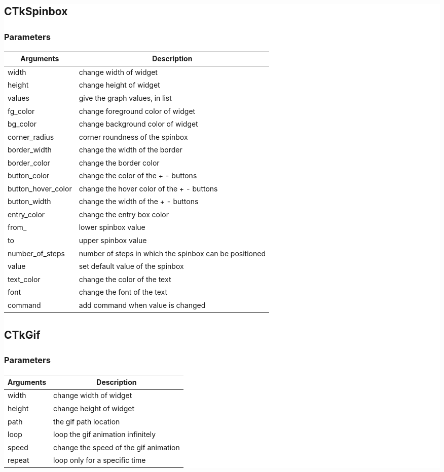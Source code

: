 ## CTkSpinbox 

### Parameters
| Arguments | Description |
|---------|-------------|
| width | change width of widget |
| height | change height of widget |
| values | give the graph values, in list |
| fg_color | change foreground color of widget |
| bg_color | change background color of widget |
| corner_radius| corner roundness of the spinbox |
| border_width | change the width of the border |
| border_color | change the border color |
| button_color | change the color of the  + - buttons |
| button_hover_color | change the hover color of the  + - buttons |
| button_width | change the width of the + - buttons |
| entry_color | change the entry box color |
| from_	| lower spinbox value |
| to	| upper spinbox value |
| number_of_steps |	number of steps in which the spinbox can be positioned |
| value | set default value of the spinbox |
| text_color | change the color of the text |
| font | change the font of the text |
| command | add command when value is changed |

## CTkGif

### Parameters
| Arguments | Description |
|---------|-------------|
| width | change width of widget |
| height | change height of widget |
| path | the gif path location |
| loop | loop the gif animation infinitely |
| speed | change the speed of the gif animation |
| repeat | loop only for a specific time |
